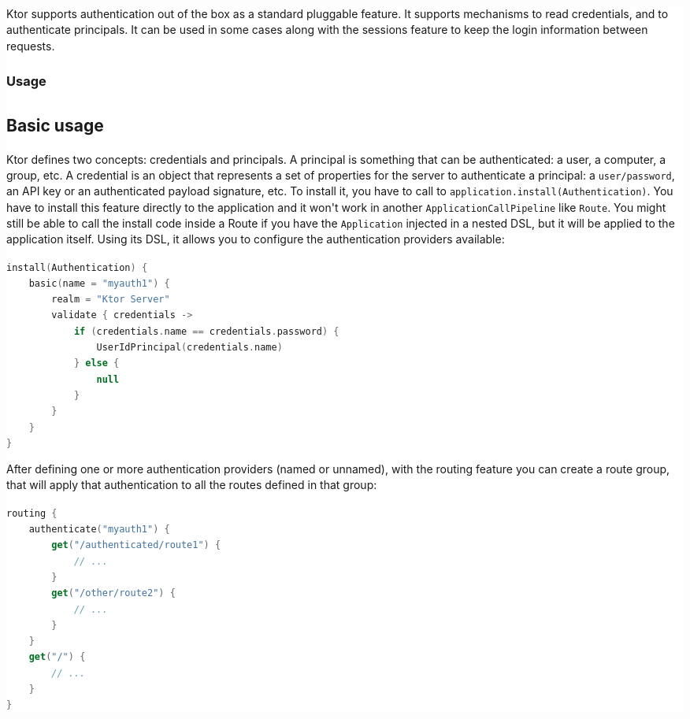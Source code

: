 Ktor supports authentication out of the box as a standard pluggable feature. It supports mechanisms to read credentials,
and to authenticate principals. It can be used in some cases along with the sessions feature to keep the login
information between requests.

### Usage

## Basic usage

Ktor defines two concepts: credentials and principals. A principal is something that can be authenticated: a user, a
computer, a group, etc. A credential is an object that represents a set of properties for the server to authenticate a
principal: a `user/password`, an API key or an authenticated payload signature, etc. To install it, you have to call
to `application.install(Authentication)`. You have to install this feature directly to the application and it won't work
in another `ApplicationCallPipeline` like `Route`. You might still be able to call the install code inside a Route if
you have the `Application` injected in a nested DSL, but it will be applied to the application itself. Using its DSL, it
allows you to configure the authentication providers available:

```kotlin
install(Authentication) {
    basic(name = "myauth1") {
        realm = "Ktor Server"
        validate { credentials ->
            if (credentials.name == credentials.password) {
                UserIdPrincipal(credentials.name)
            } else {
                null
            }
        }
    }
}

```

After defining one or more authentication providers (named or unnamed), with the routing feature you can create a route
group, that will apply that authentication to all the routes defined in that group:

```kotlin
routing {
    authenticate("myauth1") {
        get("/authenticated/route1") {
            // ...
        }
        get("/other/route2") {
            // ...
        }
    }
    get("/") {
        // ...
    }
}

```
